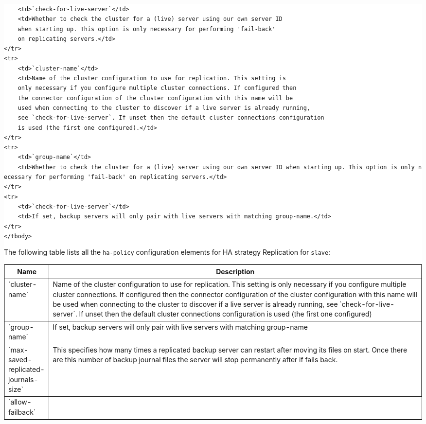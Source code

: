         <td>`check-for-live-server`</td>
        <td>Whether to check the cluster for a (live) server using our own server ID
        when starting up. This option is only necessary for performing 'fail-back'
        on replicating servers.</td>
    </tr>
    <tr>
        <td>`cluster-name`</td>
        <td>Name of the cluster configuration to use for replication. This setting is
        only necessary if you configure multiple cluster connections. If configured then
        the connector configuration of the cluster configuration with this name will be
        used when connecting to the cluster to discover if a live server is already running,
        see `check-for-live-server`. If unset then the default cluster connections configuration
        is used (the first one configured).</td>
    </tr>
    <tr>
        <td>`group-name`</td>
        <td>Whether to check the cluster for a (live) server using our own server ID when starting up. This option is only necessary for performing 'fail-back' on replicating servers.</td>
    </tr>
    <tr>
        <td>`check-for-live-server`</td>
        <td>If set, backup servers will only pair with live servers with matching group-name.</td>
    </tr>
    </tbody>
</table>

The following table lists all the `ha-policy` configuration elements for
HA strategy Replication for `slave`:

<table summary="HA Replication Slave Policy" border="1">
    <colgroup>
        <col/>
        <col/>
    </colgroup>
    <thead>
    <tr>
        <th>Name</th>
        <th>Description</th>
    </tr>
    </thead>
    <tbody>
    <tr>
        <td>`cluster-name`</td>
        <td>Name of the cluster configuration to use for replication.
        This setting is only necessary if you configure multiple cluster
        connections. If configured then the connector configuration of
        the cluster configuration with this name will be used when
        connecting to the cluster to discover if a live server is already
        running, see `check-for-live-server`. If unset then the default
        cluster connections configuration is used (the first one configured)</td>
    </tr>
    <tr>
        <td>`group-name`</td>
        <td>If set, backup servers will only pair with live servers with matching group-name</td>
    </tr>
    <tr>
        <td>`max-saved-replicated-journals-size`</td>
        <td>This specifies how many times a replicated backup server
        can restart after moving its files on start. Once there are
        this number of backup journal files the server will stop permanently
        after if fails back.</td>
    </tr>
    <tr>
        <td>`allow-failback`</td>